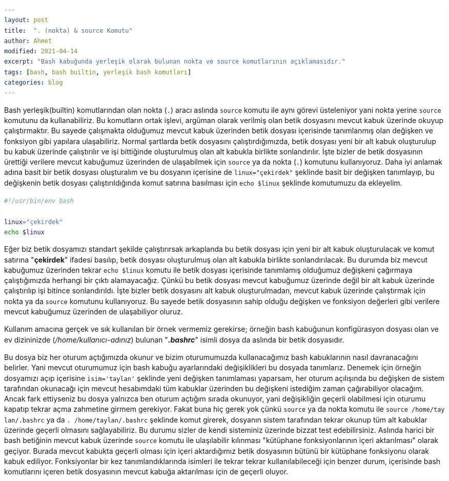 ```yaml
---
layout: post
title:  ". (nokta) & source Komutu"
author: Ahmet
modified: 2021-04-14
excerpt: "Bash kabuğunda yerleşik olarak bulunan nokta ve source komutlarının açıklamasıdır."
tags: [bash, bash builtin, yerleşik bash komutları] 
categories: blog
---
```


Bash yerleşik(builtin) komutlarından olan nokta (`.`) aracı aslında `source` komutu ile aynı görevi üsteleniyor yani nokta yerine `source` komutunu da kullanabiliriz. Bu komutların ortak işlevi, argüman olarak verilmiş olan betik dosyasını mevcut kabuk üzerinde okuyup çalıştırmaktır. Bu sayede çalışmakta olduğumuz mevcut kabuk üzerinden betik dosyası içerisinde tanımlanmış olan değişken ve fonksiyon gibi yapılara ulaşabiliriz. Normal şartlarda betik dosyasını çalıştırdığımızda, betik dosyası yeni bir alt kabuk oluşturulup bu kabuk üzerinde çalıştırılır ve işi bittiğinde oluşturulmuş olan alt kabukla birlikte sonlandırılır.  İşte bizler de betik dosyasının ürettiği verilere mevcut kabuğumuz üzerinden de ulaşabilmek için `source` ya da nokta (`.`) komutunu kullanıyoruz. Daha iyi anlamak adına basit bir betik dosyası oluşturalım ve bu dosyanın içerisine de `linux="çekirdek"` şeklinde basit bir değişken tanımlayıp, bu değişkenin betik dosyası çalıştırıldığında komut satırına basılması için `echo $linux` şeklinde komutumuzu da ekleyelim.

```bash
#!/usr/bin/env bash

linux="çekirdek"
echo $linux
```

Eğer biz betik dosyamızı standart şekilde çalıştırırsak arkaplanda bu betik dosyası için yeni bir alt kabuk oluşturulacak ve komut satırına "**çekirdek**" ifadesi basılıp, betik dosyası oluşturulmuş olan alt kabukla birlikte sonlandırılacak. Bu durumda biz mevcut kabuğumuz üzerinden tekrar `echo $linux` komutu ile betik dosyası içerisinde tanımlamış olduğumuz değişkeni çağırmaya çalıştığımızda herhangi bir çıktı alamayacağız. Çünkü bu betik dosyası mevcut kabuğumuz üzerinde değil bir alt kabuk üzerinde çalıştırılıp işi bitince sonlandırıldı. İşte bizler betik dosyasını alt kabuk oluşturulmadan, mevcut kabuk üzerinde çalıştırmak için nokta ya da `source` komutunu kullanıyoruz. Bu sayede betik dosyasının sahip olduğu değişken ve fonksiyon değerleri gibi verilere mevcut kabuğumuz üzerinden de ulaşabiliyor oluruz. 

Kullanım amacına gerçek ve sık kullanılan bir örnek vermemiz gerekirse; örneğin bash kabuğunun konfigürasyon dosyası olan ve ev dizininizde (*/home/kullanıcı-adınız*) bulunan "***.bashrc***" isimli dosya da aslında bir betik dosyasıdır. 

Bu dosya biz her oturum açtığımızda okunur ve bizim oturumumuzda kullanacağımız bash kabuklarının nasıl davranacağını belirler. Yani mevcut oturumumuz için bash kabuğu ayarlarındaki değişiklikleri bu dosyada tanımlarız. Denemek için örneğin dosyamızı açıp içerisine `isim='taylan'` şeklinde yeni değişken tanımlaması yaparsam, her oturum açılışında bu değişken de sistem tarafından okunacağı için mevcut hesabımdaki tüm kabuklar üzerinden bu değişkeni istediğim zaman çağırabiliyor olacağım. Ancak fark ettiyseniz bu dosya yalnızca ben oturum açtığım sırada okunuyor, yani değişikliğin geçerli olabilmesi için oturumu kapatıp tekrar açma zahmetine girmem gerekiyor. Fakat buna hiç gerek yok çünkü `source` ya da nokta komutu ile `source /home/taylan/.bashrc` ya da `. /home/taylan/.bashrc` şeklinde komut girerek, dosyanın sistem tarafından tekrar okunup tüm alt kabuklar üzerinde geçerli olmasını sağlayabiliriz. Bu durumu sizler de kendi sisteminiz üzerinde bizzat test edebilirsiniz. Aslında harici bir bash betiğinin mevcut kabuk üzerinde `source` komutu ile ulaşılabilir kılınması "kütüphane fonksiyonlarının içeri aktarılması" olarak geçiyor. Burada mevcut kabukta geçerli olması için içeri aktardığımız betik dosyasının bütünü bir kütüphane fonksiyonu olarak kabuk ediliyor. Fonksiyonlar bir kez tanımlandıklarında isimleri ile tekrar tekrar kullanılabileceği için benzer durum, içerisinde bash komutlarını içeren betik dosyasının mevcut kabuğa aktarılması için de geçerli oluyor. 
